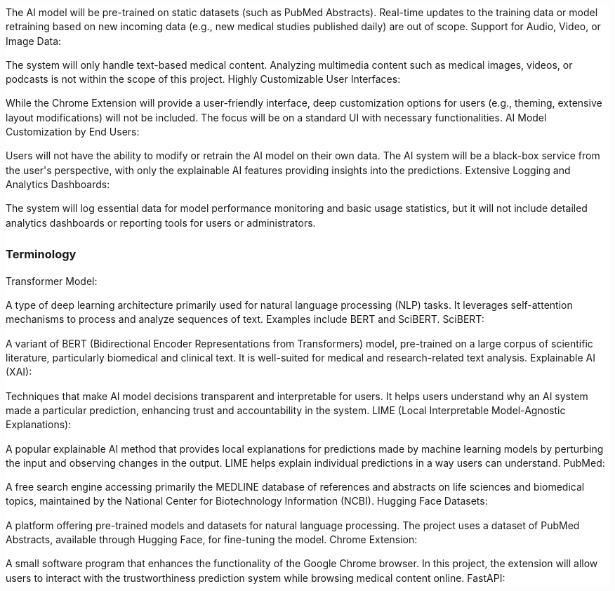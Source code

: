 The AI model will be pre-trained on static datasets (such as PubMed Abstracts). Real-time updates to the training data or model retraining based on new incoming data (e.g., new medical studies published daily) are out of scope.
Support for Audio, Video, or Image Data:

The system will only handle text-based medical content. Analyzing multimedia content such as medical images, videos, or podcasts is not within the scope of this project.
Highly Customizable User Interfaces:

While the Chrome Extension will provide a user-friendly interface, deep customization options for users (e.g., theming, extensive layout modifications) will not be included. The focus will be on a standard UI with necessary functionalities.
AI Model Customization by End Users:

Users will not have the ability to modify or retrain the AI model on their own data. The AI system will be a black-box service from the user's perspective, with only the explainable AI features providing insights into the predictions.
Extensive Logging and Analytics Dashboards:

The system will log essential data for model performance monitoring and basic usage statistics, but it will not include detailed analytics dashboards or reporting tools for users or administrators.

### Terminology

Transformer Model:

A type of deep learning architecture primarily used for natural language processing (NLP) tasks. It leverages self-attention mechanisms to process and analyze sequences of text. Examples include BERT and SciBERT.
SciBERT:

A variant of BERT (Bidirectional Encoder Representations from Transformers) model, pre-trained on a large corpus of scientific literature, particularly biomedical and clinical text. It is well-suited for medical and research-related text analysis.
Explainable AI (XAI):

Techniques that make AI model decisions transparent and interpretable for users. It helps users understand why an AI system made a particular prediction, enhancing trust and accountability in the system.
LIME (Local Interpretable Model-Agnostic Explanations):

A popular explainable AI method that provides local explanations for predictions made by machine learning models by perturbing the input and observing changes in the output. LIME helps explain individual predictions in a way users can understand.
PubMed:

A free search engine accessing primarily the MEDLINE database of references and abstracts on life sciences and biomedical topics, maintained by the National Center for Biotechnology Information (NCBI).
Hugging Face Datasets:

A platform offering pre-trained models and datasets for natural language processing. The project uses a dataset of PubMed Abstracts, available through Hugging Face, for fine-tuning the model.
Chrome Extension:

A small software program that enhances the functionality of the Google Chrome browser. In this project, the extension will allow users to interact with the trustworthiness prediction system while browsing medical content online.
FastAPI:
